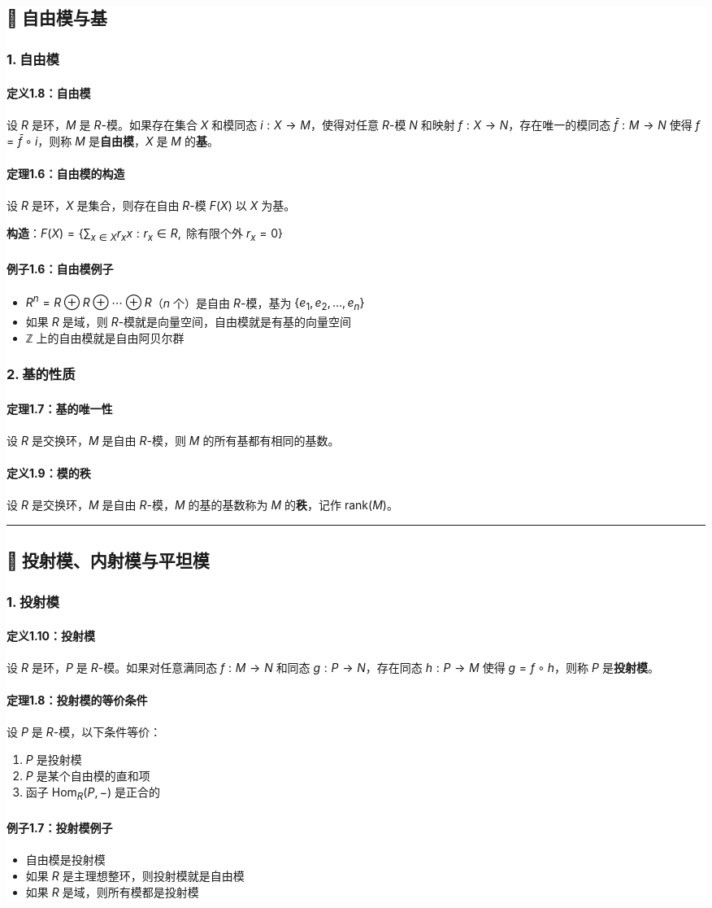## 📐 自由模与基

### 1. 自由模

#### 定义1.8：自由模

设 $R$ 是环，$M$ 是 $R$-模。如果存在集合 $X$ 和模同态 $i: X \to M$，使得对任意 $R$-模 $N$ 和映射 $f: X \to N$，存在唯一的模同态 $\bar{f}: M \to N$ 使得 $f = \bar{f} \circ i$，则称 $M$ 是**自由模**，$X$ 是 $M$ 的**基**。

#### 定理1.6：自由模的构造

设 $R$ 是环，$X$ 是集合，则存在自由 $R$-模 $F(X)$ 以 $X$ 为基。

**构造**：$F(X) = \{\sum_{x \in X} r_x x : r_x \in R, \text{ 除有限个外 } r_x = 0\}$

#### 例子1.6：自由模例子

- $R^n = R \oplus R \oplus \cdots \oplus R$（$n$ 个）是自由 $R$-模，基为 $\{e_1, e_2, \ldots, e_n\}$
- 如果 $R$ 是域，则 $R$-模就是向量空间，自由模就是有基的向量空间
- $\mathbb{Z}$ 上的自由模就是自由阿贝尔群

### 2. 基的性质

#### 定理1.7：基的唯一性

设 $R$ 是交换环，$M$ 是自由 $R$-模，则 $M$ 的所有基都有相同的基数。

#### 定义1.9：模的秩

设 $R$ 是交换环，$M$ 是自由 $R$-模，$M$ 的基的基数称为 $M$ 的**秩**，记作 $\text{rank}(M)$。

---

## 🎯 投射模、内射模与平坦模

### 1. 投射模

#### 定义1.10：投射模

设 $R$ 是环，$P$ 是 $R$-模。如果对任意满同态 $f: M \to N$ 和同态 $g: P \to N$，存在同态 $h: P \to M$ 使得 $g = f \circ h$，则称 $P$ 是**投射模**。

#### 定理1.8：投射模的等价条件

设 $P$ 是 $R$-模，以下条件等价：

1. $P$ 是投射模
2. $P$ 是某个自由模的直和项
3. 函子 $\text{Hom}_R(P, -)$ 是正合的

#### 例子1.7：投射模例子

- 自由模是投射模
- 如果 $R$ 是主理想整环，则投射模就是自由模
- 如果 $R$ 是域，则所有模都是投射模

